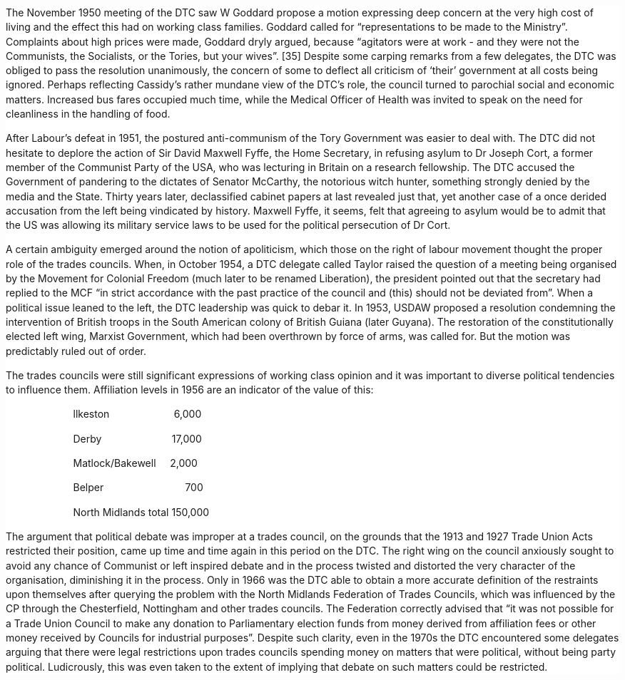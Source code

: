 The November 1950 meeting of the DTC saw W Goddard propose a motion expressing deep concern at the very high cost of living and the effect this had on working class families. Goddard called for “representations to be made to the Ministry”. Complaints about high prices were made, Goddard dryly argued, because “agitators were at work - and they were not the Communists, the Socialists, or the Tories, but your wives”. \[35\] Despite some carping remarks from a few delegates, the DTC was obliged to pass the resolution unanimously, the concern of some to deflect all criticism of ‘their’ government at all costs being ignored. Perhaps reflecting Cassidy’s rather mundane view of the DTC’s role, the council turned to parochial social and economic matters. Increased bus fares occupied much time, while the Medical Officer of Health was invited to speak on the need for cleanliness in the handling of food.

After Labour’s defeat in 1951, the postured anti-communism of the Tory Government was easier to deal with. The DTC did not hesitate to deplore the action of Sir David Maxwell Fyffe, the Home Secretary, in refusing asylum to Dr Joseph Cort, a former member of the Communist Party of the USA, who was lecturing in Britain on a research fellowship. The DTC accused the Government of pandering to the dictates of Senator McCarthy, the notorious witch hunter, something strongly denied by the media and the State. Thirty years later, declassified cabinet papers at last revealed just that, yet another case of a once derided accusation from the left being vindicated by history. Maxwell Fyffe, it seems, felt that agreeing to asylum would be to admit that the US was allowing its military service laws to be used for the political persecution of Dr Cort.

A certain ambiguity emerged around the notion of apoliticism, which those on the right of labour movement thought the proper role of the trades councils. When, in October 1954, a DTC delegate called Taylor raised the question of a meeting being organised by the Movement for Colonial Freedom (much later to be renamed Liberation), the president pointed out that the secretary had replied to the MCF “in strict accordance with the past practice of the council and (this) should not be deviated from”. When a political issue leaned to the left, the DTC leadership was quick to debar it. In 1953, USDAW proposed a resolution condemning the intervention of British troops in the South American colony of British Guiana (later Guyana). The restoration of the constitutionally elected left wing, Marxist Government, which had been overthrown by force of arms, was called for. But the motion was predictably ruled out of order.

The trades councils were still significant expressions of working class opinion and it was important to diverse political tendencies to influence them. Affiliation levels in 1956 are an indicator of the value of this:

                        llkeston                       6,000

                        Derby                         17,000

                        Matlock/Bakewell     2,000

                        Belper                             700

                        North Midlands total 150,000

The argument that political debate was improper at a trades council, on the grounds that the 1913 and 1927 Trade Union Acts restricted their position, came up time and time again in this period on the DTC. The right wing on the council anxiously sought to avoid any chance of Communist or left inspired debate and in the process twisted and distorted the very character of the organisation, diminishing it in the process. Only in 1966 was the DTC able to obtain a more accurate definition of the restraints upon themselves after querying the problem with the North Midlands Federation of Trades Councils, which was influenced by the CP through the Chesterfield, Nottingham and other trades councils. The Federation correctly advised that “it was not possible for a Trade Union Council to make any donation to Parliamentary election funds from money derived from affiliation fees or other money received by Councils for industrial purposes”. Despite such clarity, even in the 1970s the DTC encountered some delegates arguing that there were legal restrictions upon trades councils spending money on matters that were political, without being party political. Ludicrously, this was even taken to the extent of implying that debate on such matters could be restricted.
